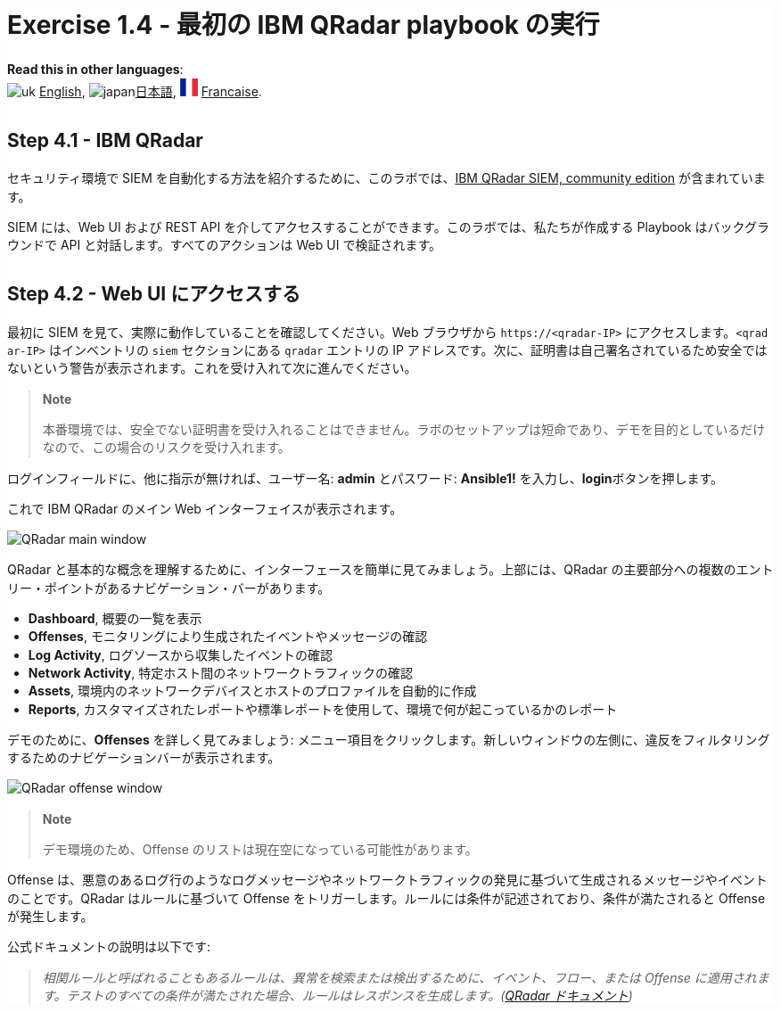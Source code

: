 # Exercise 1.4 - 最初の IBM QRadar playbook の実行

**Read this in other languages**: <br>![uk](../../../images/uk.png) [English](README.md),  ![japan](../../../images/japan.png)[日本語](README.ja.md), ![france](../../../images/fr.png) [Francaise](README.fr.md).

## Step 4.1 - IBM QRadar

セキュリティ環境で SIEM を自動化する方法を紹介するために、このラボでは、[IBM QRadar SIEM, community edition](https://developer.ibm.com/qradar/ce/) が含まれています。

SIEM には、Web UI および REST API を介してアクセスすることができます。このラボでは、私たちが作成する Playbook はバックグラウンドで API と対話します。すべてのアクションは Web UI で検証されます。

## Step 4.2 - Web UI にアクセスする

最初に SIEM を見て、実際に動作していることを確認してください。Web ブラウザから `https://<qradar-IP>` にアクセスします。`<qradar-IP>` はインベントリの `siem` セクションにある `qradar` エントリの IP アドレスです。次に、証明書は自己署名されているため安全ではないという警告が表示されます。これを受け入れて次に進んでください。

> **Note**
>
> 本番環境では、安全でない証明書を受け入れることはできません。ラボのセットアップは短命であり、デモを目的としているだけなので、この場合のリスクを受け入れます。

ログインフィールドに、他に指示が無ければ、ユーザー名: **admin** とパスワード: **Ansible1!** を入力し、**login**ボタンを押します。

これで IBM QRadar のメイン Web インターフェイスが表示されます。

![QRadar main window](images/qradar-main-window.png)

QRadar と基本的な概念を理解するために、インターフェースを簡単に見てみましょう。上部には、QRadar の主要部分への複数のエントリー・ポイントがあるナビゲーション・バーがあります。

- **Dashboard**, 概要の一覧を表示
- **Offenses**, モニタリングにより生成されたイベントやメッセージの確認
- **Log Activity**, ログソースから収集したイベントの確認
- **Network Activity**, 特定ホスト間のネットワークトラフィックの確認
- **Assets**, 環境内のネットワークデバイスとホストのプロファイルを自動的に作成
- **Reports**, カスタマイズされたレポートや標準レポートを使用して、環境で何が起こっているかのレポート

デモのために、**Offenses** を詳しく見てみましょう: メニュー項目をクリックします。新しいウィンドウの左側に、違反をフィルタリングするためのナビゲーションバーが表示されます。

![QRadar offense window](images/qradar-offense-window.png)

> **Note**
>
> デモ環境のため、Offense のリストは現在空になっている可能性があります。

Offense は、悪意のあるログ行のようなログメッセージやネットワークトラフィックの発見に基づいて生成されるメッセージやイベントのことです。QRadar はルールに基づいて Offense をトリガーします。ルールには条件が記述されており、条件が満たされると Offense が発生します。

公式ドキュメントの説明は以下です:

> *相関ルールと呼ばれることもあるルールは、異常を検索または検出するために、イベント、フロー、または Offense に適用されます。テストのすべての条件が満たされた場合、ルールはレスポンスを生成します。([QRadar ドキュメント](https://www.ibm.com/support/knowledgecenter/en/SS42VS_7.3.2/com.ibm.qradar.doc/c_qradar_rul_mgt.html))*
